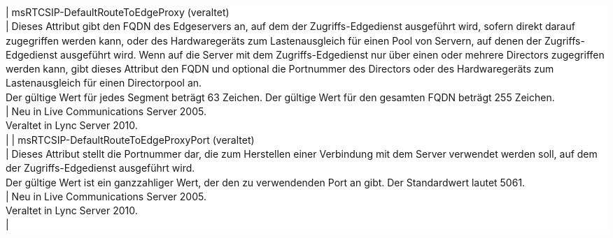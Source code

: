 | msRTCSIP-DefaultRouteToEdgeProxy (veraltet)  <br/>           | Dieses Attribut gibt den FQDN des Edgeservers an, auf dem der Zugriffs-Edgedienst ausgeführt wird, sofern direkt darauf zugegriffen werden kann, oder des Hardwaregeräts zum Lastenausgleich für einen Pool von Servern, auf denen der Zugriffs-Edgedienst ausgeführt wird. Wenn auf die Server mit dem Zugriffs-Edgedienst nur über einen oder mehrere Directors zugegriffen werden kann, gibt dieses Attribut den FQDN und optional die Portnummer des Directors oder des Hardwaregeräts zum Lastenausgleich für einen Directorpool an.  <br/> Der gültige Wert für jedes Segment beträgt 63 Zeichen. Der gültige Wert für den gesamten FQDN beträgt 255 Zeichen.  <br/>                                                                                                                                                                                                                                                                                                                                                                                                                                                                                                                                                                                                                                                                                                                                                                                    | Neu in Live Communications Server 2005.  <br/> Veraltet in Lync Server 2010.  <br/>                                                                                                                                                                                                                                                                                                                                                                                                                                                                                                           |
| msRTCSIP-DefaultRouteToEdgeProxyPort (veraltet)  <br/>       | Dieses Attribut stellt die Portnummer dar, die zum Herstellen einer Verbindung mit dem Server verwendet werden soll, auf dem der Zugriffs-Edgedienst ausgeführt wird.  <br/> Der gültige Wert ist ein ganzzahliger Wert, der den zu verwendenden Port an gibt. Der Standardwert lautet 5061.  <br/>                                                                                                                                                                                                                                                                                                                                                                                                                                                                                                                                                                                                                                                                                                                                                                                                                                                                                                                                                                                                                                                                                                                                        | Neu in Live Communications Server 2005.  <br/> Veraltet in Lync Server 2010.  <br/>                                                                                                                                                                                                                                                                                                                                                                                                                                                                                                           |
